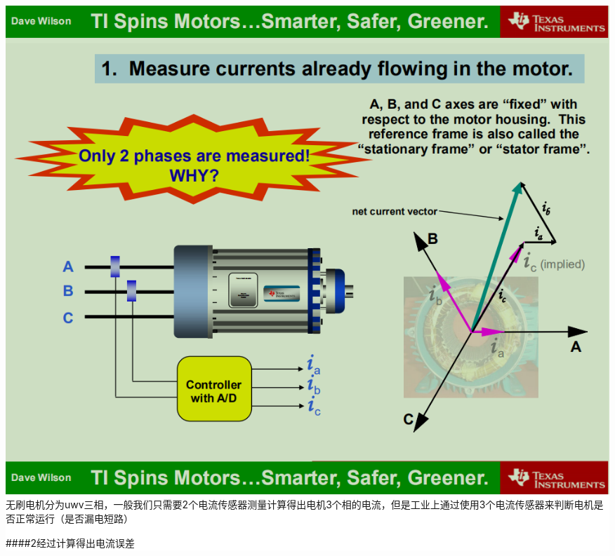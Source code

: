 <img src="2.1.2.png" width="100%">
无刷电机分为uwv三相，一般我们只需要2个电流传感器测量计算得出电机3个相的电流，但是工业上通过使用3个电流传感器来判断电机是否正常运行（是否漏电短路）

####2经过计算得出电流误差
